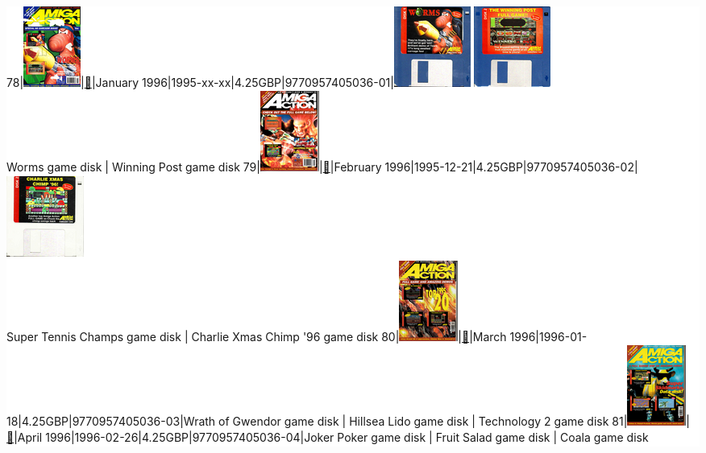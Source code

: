 78|![78](amigaaction/78.png)|[🔗][78]|January 1996|1995-xx-xx|4.25GBP|9770957405036-01|![78](amigaaction/78e.png) ![78](amigaaction/78e2.png)<br>Worms game disk &vert; Winning Post game disk
79|![79](amigaaction/79.png)|[🔗][79]|February 1996|1995-12-21|4.25GBP|9770957405036-02|![79](amigaaction/79e2.png)<br>Super Tennis Champs game disk &vert; Charlie Xmas Chimp '96 game disk
80|![80](amigaaction/80.png)|[🔗][80]|March 1996|1996-01-18|4.25GBP|9770957405036-03|Wrath of Gwendor game disk &vert; Hillsea Lido game disk &vert; Technology 2 game disk
81|![81](amigaaction/81.png)|[🔗][81]|April 1996|1996-02-26|4.25GBP|9770957405036-04|Joker Poker game disk &vert; Fruit Salad game disk &vert; Coala game disk

[0]: https://archive.org/details/AmigaActionHi00
[1]: https://archive.org/details/amiga-action-1-october-1989
[2]: https://archive.org/details/amiga-action-02
[3]: https://archive.org/details/amiga-action-03
[4]: https://archive.org/details/amiga-action-04
[5]: https://archive.org/details/Amiga_Action_Issue_05_1990-02_Gollner_Publishing_GB
[6]: https://archive.org/details/Amiga_Action_Issue_06_1990-03_Gollner_Publishing_GB
[7]: https://archive.org/details/amiga-action-07
[8]: https://archive.org/details/amiga-action-08
[9]: https://archive.org/details/amiga-action-09
[10]: https://archive.org/details/amiga-action-10
[11]: https://archive.org/details/amiga-action-11
[12]: https://archive.org/details/Amiga_Action_Issue_12_1990-09_Interactive_Publishing_GB
[13]: https://archive.org/details/amiga-action-13
[14]: https://archive.org/details/amiga-action-14
[15]: https://archive.org/details/amigaaction15
[16]: https://archive.org/details/amiga-action-16
[17]: https://archive.org/details/amigaaction17
[18]: https://archive.org/details/amigaaction18
[19]: https://archive.org/details/amigaaction19
[20]: https://archive.org/details/amigaaction20
[21]: https://archive.org/details/Amiga_Action_Issue_21_1991-06_Europress_Interactive_GB
[22]: https://archive.org/details/Amiga_Action_Issue_22_1991-07_Europress_Interactive_GB
[23]: https://archive.org/details/amigaaction23
[25]: https://archive.org/details/amiga-action-25
[26]: https://archive.org/details/amiga-action-1991-11
[27]: https://archive.org/details/amiga-action-27
[28]: https://archive.org/details/amiga-action-28-january-1992
[29]: https://archive.org/details/amiga-action-1992-02
[30]: https://archive.org/details/amiga-action-30
[31]: https://archive.org/details/amigaaction31
[32]: https://archive.org/details/amiga-action-1992-05
[33]: https://archive.org/details/amiga-action-33
[34]: https://archive.org/details/amiga-action-1992-07
[35]: https://archive.org/details/amiga-action-1992-08
[36]: https://archive.org/details/Amiga_Action_Issue_36_1992-09_Europress_Interactive_GB
[37]: https://archive.org/details/amiga-action-37-1992-10
[38]: https://archive.org/details/amiga-action-1992-11_202012
[39]: https://archive.org/details/amiga-action-39
[40]: https://archive.org/details/amiga-action-1993-01
[41]: https://archive.org/details/amiga-action-1993-02
[42]: https://archive.org/details/amigaaction42
[43]: https://archive.org/details/amigaaction43
[44]: https://archive.org/details/amigaaction44
[45]: https://archive.org/details/amigaaction45
[46]: https://archive.org/details/amigaaction46
[47]: https://archive.org/details/amigaaction47
[48]: https://archive.org/details/amigaaction48
[49]: https://archive.org/details/amigaaction49
[50]: https://archive.org/details/amiga-action-50
[51]: https://archive.org/details/amigaaction51
[52]: https://archive.org/details/amiga-action-52
[53]: https://archive.org/details/amigaaction53
[54]: https://archive.org/details/amigaaction54
[55]: https://archive.org/details/amigaaction55
[56]: https://archive.org/details/amigaaction56
[57]: https://archive.org/details/amigaaction57
[59]: https://archive.org/details/amiga-action-59
[60]: https://archive.org/details/amigaaction60
[61]: https://archive.org/details/amigaaction61
[62]: https://archive.org/details/amigaaction62
[63]: https://archive.org/details/amigaaction63
[64]: https://archive.org/details/amiga-action-64
[65]: https://archive.org/details/amigaaction65
[66]: https://archive.org/details/amiga-action-66
[67]: https://archive.org/details/amiga-action-67
[68]: https://archive.org/details/Amiga_Action_Issue_68_1995-03_IDG_Media_GB
[69]: https://archive.org/details/amiga-action-69
[70]: https://archive.org/details/amigaaction70
[71]: https://archive.org/details/Amiga_Action_Issue_71_1995-06_IDG_Media_GB
[73]: https://archive.org/details/amiga-action-73
[76]: https://archive.org/details/amigaaction76
[77]: https://archive.org/details/amigaaction77
[78]: https://archive.org/details/amiga-action-78
[79]: https://archive.org/details/amiga-action-issue-79-february-1996-optimized
[80]: https://archive.org/details/amiga-action-issue-80-march-1996-optimized
[81]: https://archive.org/details/amiga-action-issue-81-april-1996-optimized
[82]: https://archive.org/details/amiga-action-issue-82-may-1996-optimized
[83]: https://archive.org/details/amiga-action-issue-83-june-1996-optimized
[84]: https://archive.org/details/amiga-action-issue-84-july-1996-optimized
[85]: https://archive.org/details/amiga-action-issue-85-august-1996-optimized
[86]: https://archive.org/details/amiga-action-issue-86-september-1996-optimized
[87]: https://archive.org/details/AmigaActionIssue87October1996Opt
[88]: https://archive.org/details/AmigaActionIssue88November1996Opt
[89]: https://archive.org/details/AmigaActionIssue89December1996LastIssue
[13e]: https://archive.org/details/Amiga_Action_13_1990-09_Europress_Interactive_GB_Oct_1990_Disk_1
[18e]: https://archive.org/details/Amiga_Action_18_1991-02_Europress_Interactive_GB_Mar_1991_Disk_4
[19e]: https://archive.org/details/Amiga_Action_19_1991-03_Europress_Interactive_GB_Apr_1991_Disk_5
[23e]: https://archive.org/details/aa-23
[42e2]: https://archive.org/details/aa-42
[60e]: https://archive.org/details/aa-60
[61e]: https://archive.org/details/aa-61
[62e]: https://archive.org/details/aa-62
[63e]: https://archive.org/details/aa-63
[65e]: https://archive.org/details/aa-65
[66e]: https://archive.org/details/aa-66
[67e]: https://archive.org/details/aa-67
[68e]: https://archive.org/details/aa-68
[69e]: https://archive.org/details/aa-69
[70e]: https://archive.org/details/aa-70
[71e]: https://archive.org/details/aa-71
[72e]: https://archive.org/details/aa-72
[73e]: https://archive.org/details/aa-73
[74e]: https://archive.org/details/aa-74
[75e]: https://archive.org/details/aa-75
[83e]: https://archive.org/details/aa-83